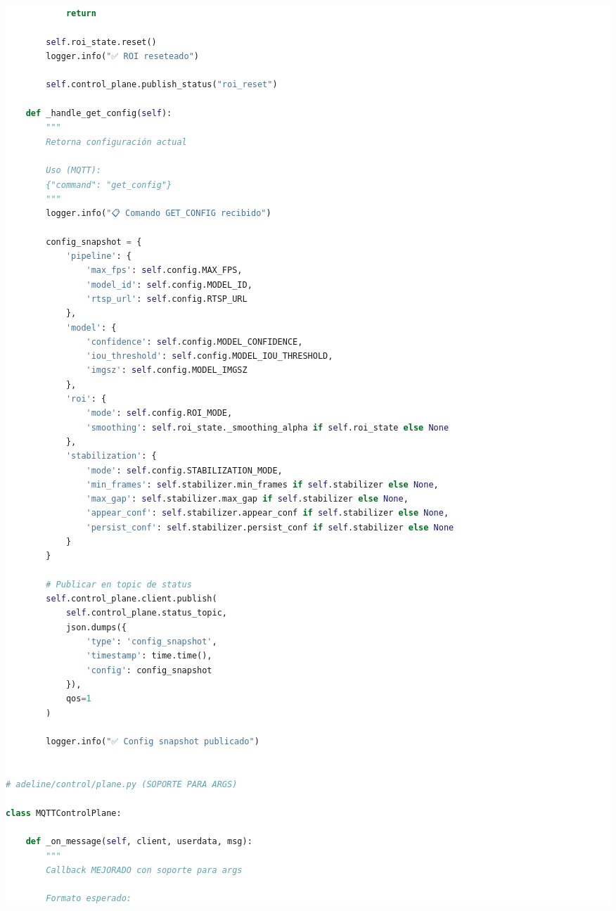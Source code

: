 ```python
            return
        
        self.roi_state.reset()
        logger.info("✅ ROI reseteado")
        
        self.control_plane.publish_status("roi_reset")
    
    def _handle_get_config(self):
        """
        Retorna configuración actual
        
        Uso (MQTT):
        {"command": "get_config"}
        """
        logger.info("📋 Comando GET_CONFIG recibido")
        
        config_snapshot = {
            'pipeline': {
                'max_fps': self.config.MAX_FPS,
                'model_id': self.config.MODEL_ID,
                'rtsp_url': self.config.RTSP_URL
            },
            'model': {
                'confidence': self.config.MODEL_CONFIDENCE,
                'iou_threshold': self.config.MODEL_IOU_THRESHOLD,
                'imgsz': self.config.MODEL_IMGSZ
            },
            'roi': {
                'mode': self.config.ROI_MODE,
                'smoothing': self.roi_state._smoothing_alpha if self.roi_state else None
            },
            'stabilization': {
                'mode': self.config.STABILIZATION_MODE,
                'min_frames': self.stabilizer.min_frames if self.stabilizer else None,
                'max_gap': self.stabilizer.max_gap if self.stabilizer else None,
                'appear_conf': self.stabilizer.appear_conf if self.stabilizer else None,
                'persist_conf': self.stabilizer.persist_conf if self.stabilizer else None
            }
        }
        
        # Publicar en topic de status
        self.control_plane.client.publish(
            self.control_plane.status_topic,
            json.dumps({
                'type': 'config_snapshot',
                'timestamp': time.time(),
                'config': config_snapshot
            }),
            qos=1
        )
        
        logger.info("✅ Config snapshot publicado")


# adeline/control/plane.py (SOPORTE PARA ARGS)

class MQTTControlPlane:
    
    def _on_message(self, client, userdata, msg):
        """
        Callback MEJORADO con soporte para args
        
        Formato esperado:
```